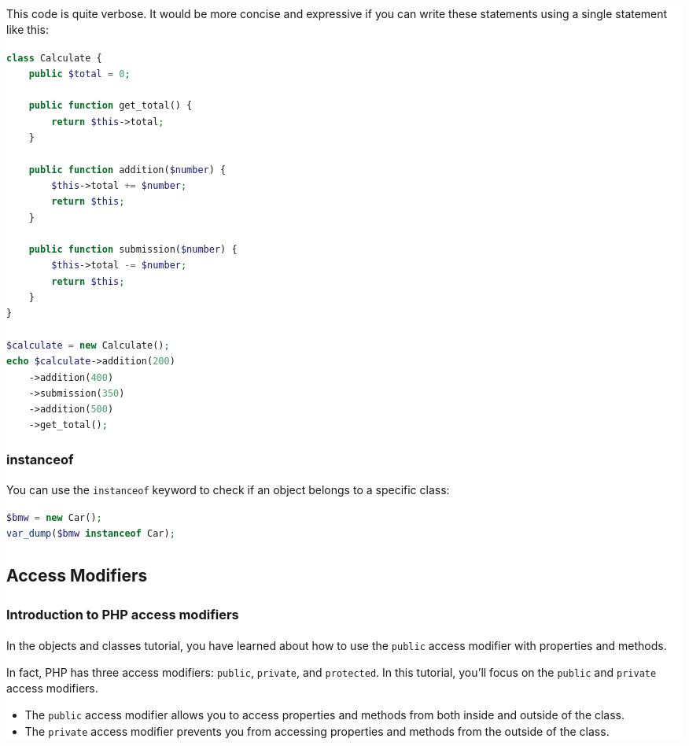 ```php
```
This code is quite verbose. It would be more concise and expressive if you can write these statements using a single statement like this:

```php
class Calculate {
	public $total = 0;

	public function get_total() {
		return $this->total;
	}

	public function addition($number) {
		$this->total += $number;
		return $this;
	}
	
	public function submission($number) {
		$this->total -= $number;
		return $this;
	}
}

$calculate = new Calculate();
echo $calculate->addition(200)
	->addition(400)
	->submission(350)
	->addition(500)
	->get_total();
```

### instanceof

You can use the `instanceof` keyword to check if an object belongs to a specific class:

```php
$bmw = new Car();  
var_dump($bmw instanceof Car);
```

## Access Modifiers

### Introduction to PHP access modifiers
In the objects and classes tutorial, you have learned about how to use the `public` access modifier with properties and methods.

In fact, PHP has three access modifiers: `public`, `private`, and `protected`. In this tutorial, you’ll focus on the `public` and `private` access modifiers.

-   The `public` access modifier allows you to access properties and methods from both inside and outside of the class.
-   The `private` access modifier prevents you from accessing properties and methods from the outside of the class.
